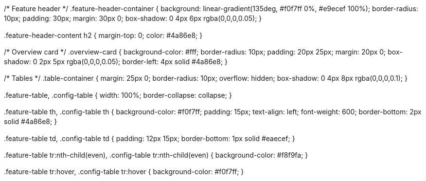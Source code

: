 /* Feature header */
.feature-header-container {
  background: linear-gradient(135deg, #f0f7ff 0%, #e9ecef 100%);
  border-radius: 10px;
  padding: 30px;
  margin: 30px 0;
  box-shadow: 0 4px 6px rgba(0,0,0,0.05);
}

.feature-header-content h2 {
  margin-top: 0;
  color: #4a86e8;
}

/* Overview card */
.overview-card {
  background-color: #fff;
  border-radius: 10px;
  padding: 20px 25px;
  margin: 20px 0;
  box-shadow: 0 2px 5px rgba(0,0,0,0.05);
  border-left: 4px solid #4a86e8;
}

/* Tables */
.table-container {
  margin: 25px 0;
  border-radius: 10px;
  overflow: hidden;
  box-shadow: 0 4px 8px rgba(0,0,0,0.1);
}

.feature-table, .config-table {
  width: 100%;
  border-collapse: collapse;
}

.feature-table th, .config-table th {
  background-color: #f0f7ff;
  padding: 15px;
  text-align: left;
  font-weight: 600;
  border-bottom: 2px solid #4a86e8;
}

.feature-table td, .config-table td {
  padding: 12px 15px;
  border-bottom: 1px solid #eaecef;
}

.feature-table tr:nth-child(even), .config-table tr:nth-child(even) {
  background-color: #f8f9fa;
}

.feature-table tr:hover, .config-table tr:hover {
  background-color: #f0f7ff;
}
